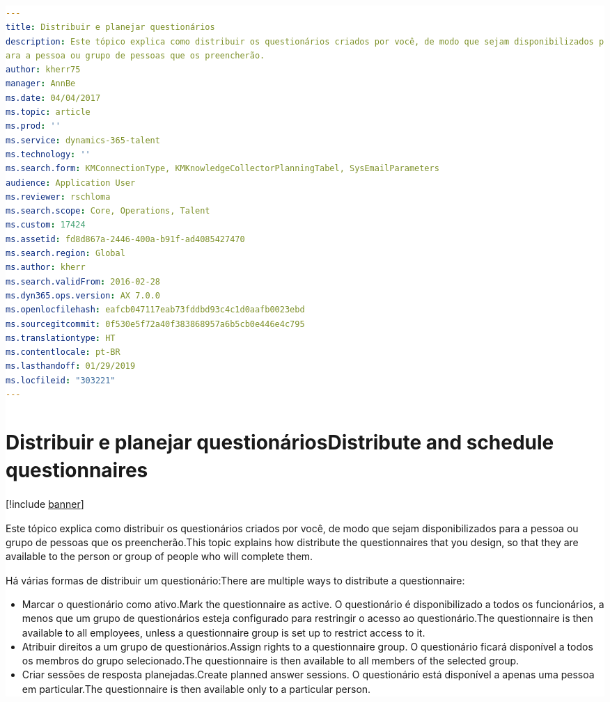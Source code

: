 ```yaml
---
title: Distribuir e planejar questionários
description: Este tópico explica como distribuir os questionários criados por você, de modo que sejam disponibilizados para a pessoa ou grupo de pessoas que os preencherão.
author: kherr75
manager: AnnBe
ms.date: 04/04/2017
ms.topic: article
ms.prod: ''
ms.service: dynamics-365-talent
ms.technology: ''
ms.search.form: KMConnectionType, KMKnowledgeCollectorPlanningTabel, SysEmailParameters
audience: Application User
ms.reviewer: rschloma
ms.search.scope: Core, Operations, Talent
ms.custom: 17424
ms.assetid: fd8d867a-2446-400a-b91f-ad4085427470
ms.search.region: Global
ms.author: kherr
ms.search.validFrom: 2016-02-28
ms.dyn365.ops.version: AX 7.0.0
ms.openlocfilehash: eafcb047117eab73fddbd93c4c1d0aafb0023ebd
ms.sourcegitcommit: 0f530e5f72a40f383868957a6b5cb0e446e4c795
ms.translationtype: HT
ms.contentlocale: pt-BR
ms.lasthandoff: 01/29/2019
ms.locfileid: "303221"
---
```

# <a name="distribute-and-schedule-questionnaires"></a><span data-ttu-id="e9897-103">Distribuir e planejar questionários</span><span class="sxs-lookup"><span data-stu-id="e9897-103">Distribute and schedule questionnaires</span></span>

[!include [banner](includes/banner.md)]

<span data-ttu-id="e9897-104">Este tópico explica como distribuir os questionários criados por você, de modo que sejam disponibilizados para a pessoa ou grupo de pessoas que os preencherão.</span><span class="sxs-lookup"><span data-stu-id="e9897-104">This topic explains how distribute the questionnaires that you design, so that they are available to the person or group of people who will complete them.</span></span> 

<span data-ttu-id="e9897-105">Há várias formas de distribuir um questionário:</span><span class="sxs-lookup"><span data-stu-id="e9897-105">There are multiple ways to distribute a questionnaire:</span></span>

-   <span data-ttu-id="e9897-106">Marcar o questionário como ativo.</span><span class="sxs-lookup"><span data-stu-id="e9897-106">Mark the questionnaire as active.</span></span> <span data-ttu-id="e9897-107">O questionário é disponibilizado a todos os funcionários, a menos que um grupo de questionários esteja configurado para restringir o acesso ao questionário.</span><span class="sxs-lookup"><span data-stu-id="e9897-107">The questionnaire is then available to all employees, unless a questionnaire group is set up to restrict access to it.</span></span>
-   <span data-ttu-id="e9897-108">Atribuir direitos a um grupo de questionários.</span><span class="sxs-lookup"><span data-stu-id="e9897-108">Assign rights to a questionnaire group.</span></span> <span data-ttu-id="e9897-109">O questionário ficará disponível a todos os membros do grupo selecionado.</span><span class="sxs-lookup"><span data-stu-id="e9897-109">The questionnaire is then available to all members of the selected group.</span></span>
-   <span data-ttu-id="e9897-110">Criar sessões de resposta planejadas.</span><span class="sxs-lookup"><span data-stu-id="e9897-110">Create planned answer sessions.</span></span> <span data-ttu-id="e9897-111">O questionário está disponível a apenas uma pessoa em particular.</span><span class="sxs-lookup"><span data-stu-id="e9897-111">The questionnaire is then available only to a particular person.</span></span>